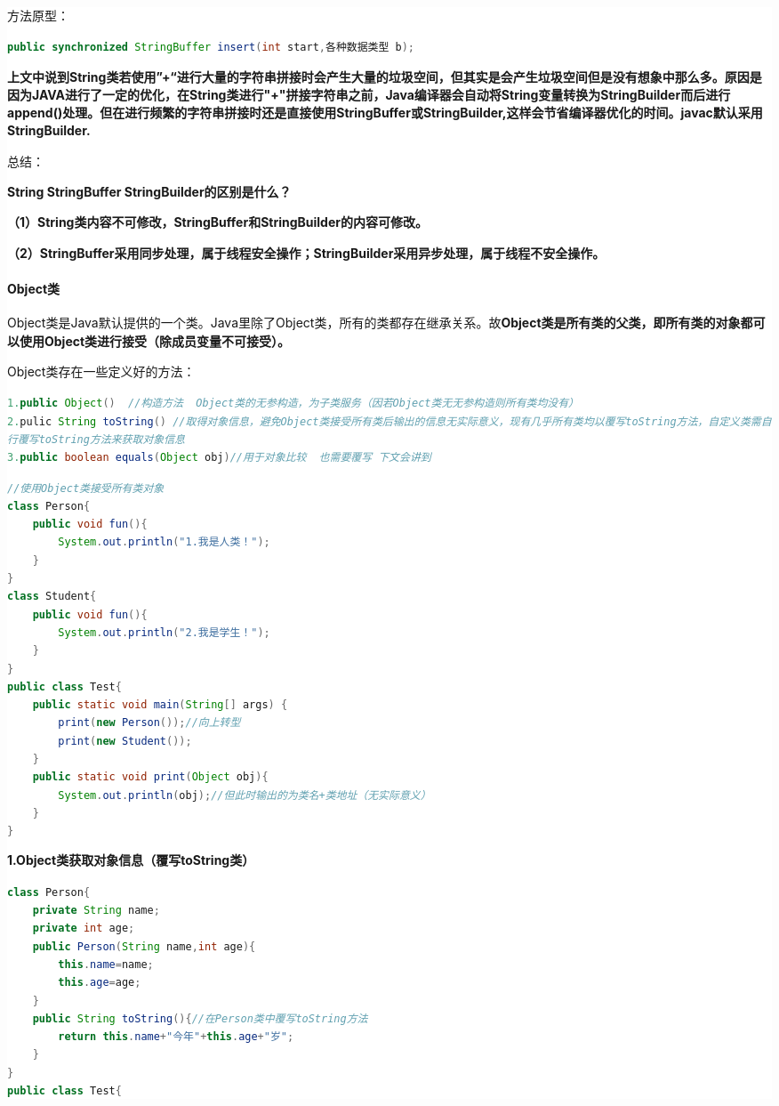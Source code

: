 方法原型：

```java
public synchronized StringBuffer insert(int start,各种数据类型 b);
```

**上文中说到String类若使用”+“进行大量的字符串拼接时会产生大量的垃圾空间，但其实是会产生垃圾空间但是没有想象中那么多。原因是因为JAVA进行了一定的优化，在String类进行"+"拼接字符串之前，Java编译器会自动将String变量转换为StringBuilder而后进行append()处理。但在进行频繁的字符串拼接时还是直接使用StringBuffer或StringBuilder,这样会节省编译器优化的时间。javac默认采用StringBuilder.**

总结：

**String StringBuffer StringBuilder的区别是什么？**

**（1）String类内容不可修改，StringBuffer和StringBuilder的内容可修改。**

**（2）StringBuffer采用同步处理，属于线程安全操作；StringBuilder采用异步处理，属于线程不安全操作。**

#### **Object类**

Object类是Java默认提供的一个类。Java里除了Object类，所有的类都存在继承关系。故**Object类是所有类的父类，即所有类的对象都可以使用Object类进行接受（除成员变量不可接受）。**

Object类存在一些定义好的方法：

```java
1.public Object()  //构造方法  Object类的无参构造，为子类服务（因若Object类无无参构造则所有类均没有）
2.pulic String toString() //取得对象信息，避免Object类接受所有类后输出的信息无实际意义，现有几乎所有类均以覆写toString方法，自定义类需自行覆写toString方法来获取对象信息
3.public boolean equals(Object obj)//用于对象比较  也需要覆写 下文会讲到
```

```java
//使用Object类接受所有类对象
class Person{
    public void fun(){
        System.out.println("1.我是人类！");
    }
}
class Student{
    public void fun(){
        System.out.println("2.我是学生！");
    }
}
public class Test{
    public static void main(String[] args) {
        print(new Person());//向上转型
        print(new Student());
    }
    public static void print(Object obj){
        System.out.println(obj);//但此时输出的为类名+类地址（无实际意义）
    }
}
```

**1.Object类获取对象信息（覆写toString类）**

```java
class Person{
    private String name;
    private int age;
    public Person(String name,int age){
        this.name=name;
        this.age=age;
    }
    public String toString(){//在Person类中覆写toString方法
        return this.name+"今年"+this.age+"岁";
    }
}
public class Test{
```